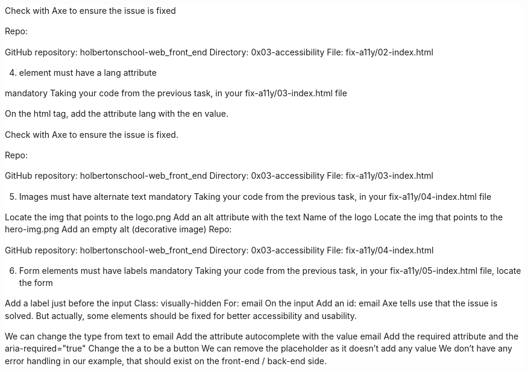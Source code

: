 Check with Axe to ensure the issue is fixed



Repo:

GitHub repository: holbertonschool-web_front_end
Directory: 0x03-accessibility
File: fix-a11y/02-index.html
 
4. <html> element must have a lang attribute
mandatory
Taking your code from the previous task, in your fix-a11y/03-index.html file

On the html tag, add the attribute lang with the en value.

Check with Axe to ensure the issue is fixed.

Repo:

GitHub repository: holbertonschool-web_front_end
Directory: 0x03-accessibility
File: fix-a11y/03-index.html
 
5. Images must have alternate text
mandatory
Taking your code from the previous task, in your fix-a11y/04-index.html file

Locate the img that points to the logo.png
Add an alt attribute with the text Name of the logo
Locate the img that points to the hero-img.png
Add an empty alt (decorative image)
Repo:

GitHub repository: holbertonschool-web_front_end
Directory: 0x03-accessibility
File: fix-a11y/04-index.html
 
6. Form elements must have labels
mandatory
Taking your code from the previous task, in your fix-a11y/05-index.html file, locate the form

Add a label just before the input
Class: visually-hidden
For: email
On the input
Add an id: email
Axe tells use that the issue is solved. But actually, some elements should be fixed for better accessibility and usability.

We can change the type from text to email
Add the attribute autocomplete with the value email
Add the required attribute and the aria-required="true"
Change the a to be a button
We can remove the placeholder as it doesn’t add any value
We don’t have any error handling in our example, that should exist on the front-end / back-end side.
